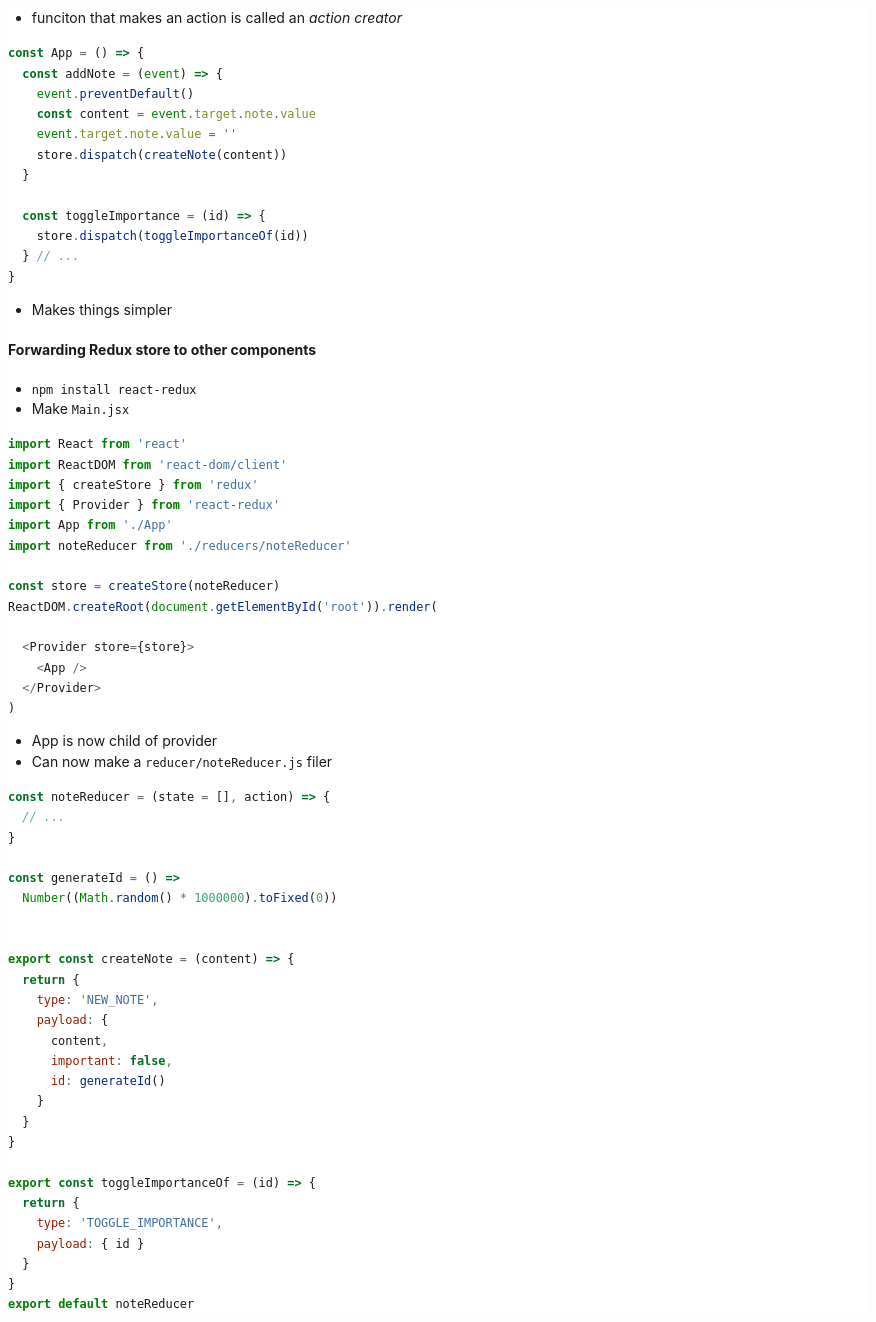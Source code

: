 - funciton that makes an action is called an *action creator*
```js
const App = () => {
  const addNote = (event) => {
    event.preventDefault()
    const content = event.target.note.value
    event.target.note.value = ''
    store.dispatch(createNote(content))
  }
  
  const toggleImportance = (id) => {
    store.dispatch(toggleImportanceOf(id))
  } // ...
}
```
- Makes things simpler
#### Forwarding Redux store to other components
- `npm install react-redux`
- Make `Main.jsx`
```js
import React from 'react'
import ReactDOM from 'react-dom/client'
import { createStore } from 'redux'
import { Provider } from 'react-redux'
import App from './App'
import noteReducer from './reducers/noteReducer'

const store = createStore(noteReducer)
ReactDOM.createRoot(document.getElementById('root')).render(

  <Provider store={store}>
    <App />
  </Provider>
)
```
- App is now child of provider
- Can now make a `reducer/noteReducer.js` filer
```js
const noteReducer = (state = [], action) => {
  // ...
}

const generateId = () =>
  Number((Math.random() * 1000000).toFixed(0))


export const createNote = (content) => {
  return {
    type: 'NEW_NOTE',
    payload: {
      content,
      important: false,
      id: generateId()
    }
  }
}

export const toggleImportanceOf = (id) => {
  return {
    type: 'TOGGLE_IMPORTANCE',
    payload: { id }
  }
}
export default noteReducer
```